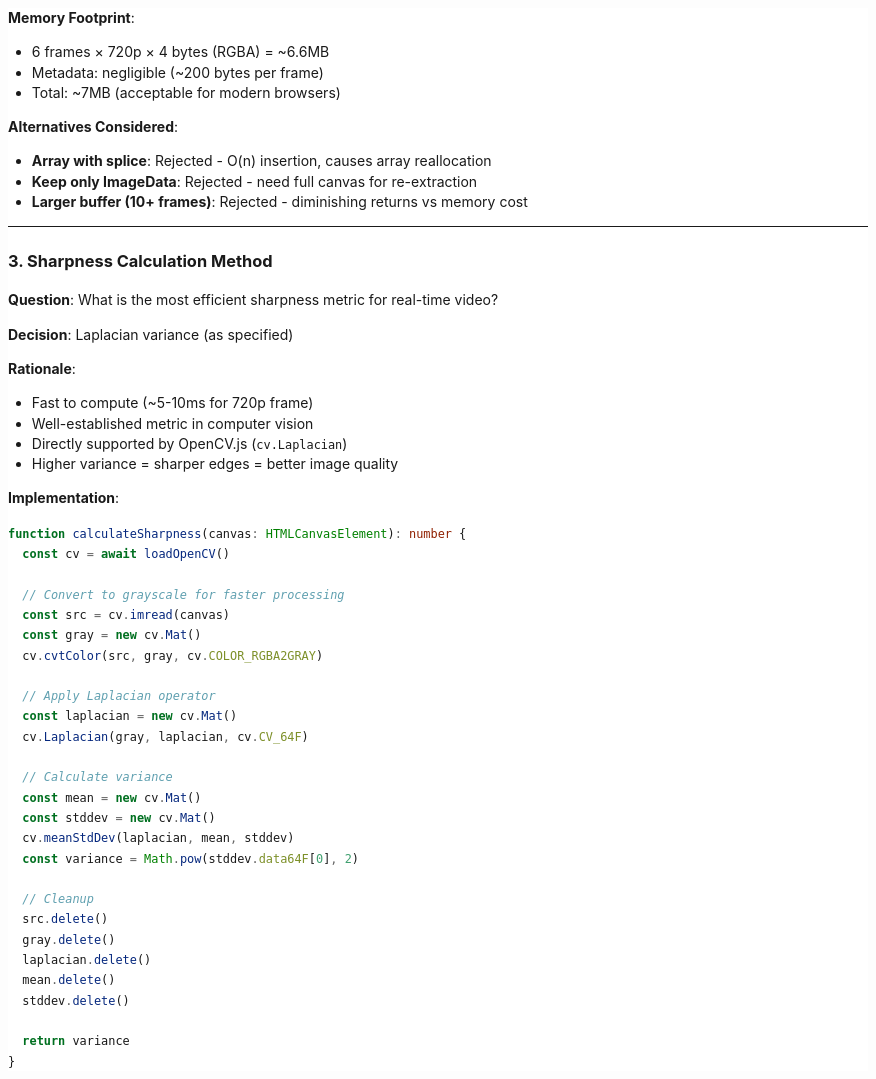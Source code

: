 **Memory Footprint**:
- 6 frames × 720p × 4 bytes (RGBA) = ~6.6MB
- Metadata: negligible (~200 bytes per frame)
- Total: ~7MB (acceptable for modern browsers)

**Alternatives Considered**:
- **Array with splice**: Rejected - O(n) insertion, causes array reallocation
- **Keep only ImageData**: Rejected - need full canvas for re-extraction
- **Larger buffer (10+ frames)**: Rejected - diminishing returns vs memory cost

---

### 3. Sharpness Calculation Method

**Question**: What is the most efficient sharpness metric for real-time video?

**Decision**: Laplacian variance (as specified)

**Rationale**:
- Fast to compute (~5-10ms for 720p frame)
- Well-established metric in computer vision
- Directly supported by OpenCV.js (`cv.Laplacian`)
- Higher variance = sharper edges = better image quality

**Implementation**:
```typescript
function calculateSharpness(canvas: HTMLCanvasElement): number {
  const cv = await loadOpenCV()
  
  // Convert to grayscale for faster processing
  const src = cv.imread(canvas)
  const gray = new cv.Mat()
  cv.cvtColor(src, gray, cv.COLOR_RGBA2GRAY)
  
  // Apply Laplacian operator
  const laplacian = new cv.Mat()
  cv.Laplacian(gray, laplacian, cv.CV_64F)
  
  // Calculate variance
  const mean = new cv.Mat()
  const stddev = new cv.Mat()
  cv.meanStdDev(laplacian, mean, stddev)
  const variance = Math.pow(stddev.data64F[0], 2)
  
  // Cleanup
  src.delete()
  gray.delete()
  laplacian.delete()
  mean.delete()
  stddev.delete()
  
  return variance
}
```
